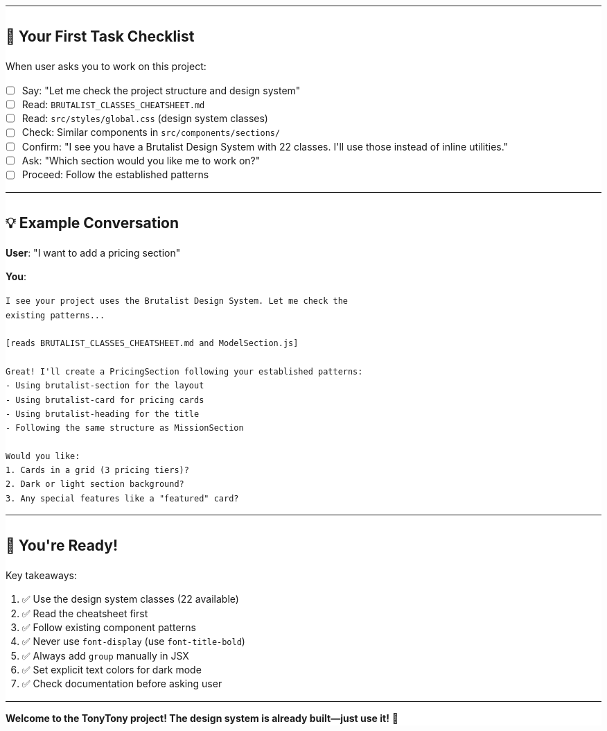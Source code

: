 
---

## 🎯 Your First Task Checklist

When user asks you to work on this project:

- [ ] Say: "Let me check the project structure and design system"
- [ ] Read: `BRUTALIST_CLASSES_CHEATSHEET.md`
- [ ] Read: `src/styles/global.css` (design system classes)
- [ ] Check: Similar components in `src/components/sections/`
- [ ] Confirm: "I see you have a Brutalist Design System with 22 classes. I'll use those instead of inline utilities."
- [ ] Ask: "Which section would you like me to work on?"
- [ ] Proceed: Follow the established patterns

---

## 💡 Example Conversation

**User**: "I want to add a pricing section"

**You**: 
```
I see your project uses the Brutalist Design System. Let me check the 
existing patterns...

[reads BRUTALIST_CLASSES_CHEATSHEET.md and ModelSection.js]

Great! I'll create a PricingSection following your established patterns:
- Using brutalist-section for the layout
- Using brutalist-card for pricing cards
- Using brutalist-heading for the title
- Following the same structure as MissionSection

Would you like:
1. Cards in a grid (3 pricing tiers)?
2. Dark or light section background?
3. Any special features like a "featured" card?
```

---

## 🎉 You're Ready!

Key takeaways:
1. ✅ Use the design system classes (22 available)
2. ✅ Read the cheatsheet first
3. ✅ Follow existing component patterns
4. ✅ Never use `font-display` (use `font-title-bold`)
5. ✅ Always add `group` manually in JSX
6. ✅ Set explicit text colors for dark mode
7. ✅ Check documentation before asking user

---

**Welcome to the TonyTony project! The design system is already built—just use it!** 🚀
